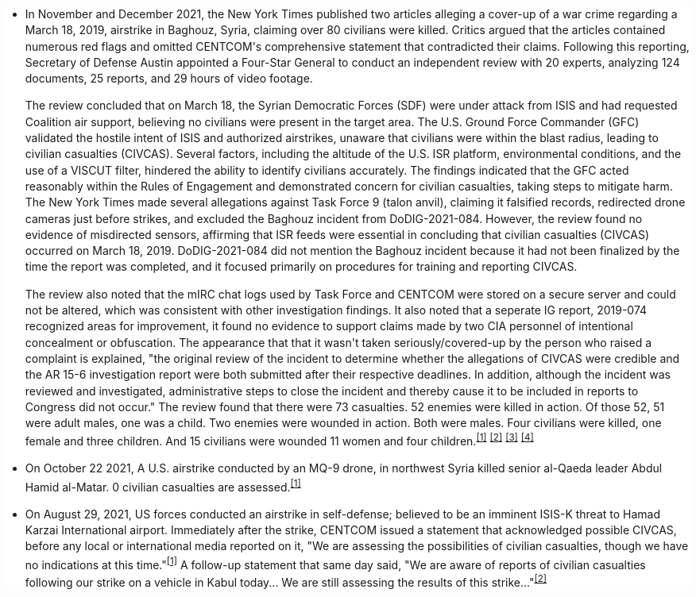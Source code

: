 - In November and December 2021, the New York Times published two articles alleging a cover-up of a war crime regarding a March 18, 2019, airstrike in Baghouz, Syria, claiming over 80 civilians were killed. Critics argued that the articles contained numerous red flags and omitted CENTCOM's comprehensive statement that contradicted their claims. Following this reporting, Secretary of Defense Austin appointed a Four-Star General to conduct an independent review with 20 experts, analyzing 124 documents, 25 reports, and 29 hours of video footage.

  The review concluded that on March 18, the Syrian Democratic Forces (SDF) were under attack from ISIS and had requested Coalition air support, believing no civilians were present in the target area. The U.S. Ground Force Commander (GFC) validated the hostile intent of ISIS and authorized airstrikes, unaware that civilians were within the blast radius, leading to civilian casualties (CIVCAS). Several factors, including the altitude of the U.S. ISR platform, environmental conditions, and the use of a VISCUT filter, hindered the ability to identify civilians accurately. The findings indicated that the GFC acted reasonably within the Rules of Engagement and demonstrated concern for civilian casualties, taking steps to mitigate harm. The New York Times made several allegations against Task Force 9 (talon anvil), claiming it falsified records, redirected drone cameras just before strikes, and excluded the Baghouz incident from DoDIG-2021-084. However, the review found no evidence of misdirected sensors, affirming that ISR feeds were essential in concluding that civilian casualties (CIVCAS) occurred on March 18, 2019. DoDIG-2021-084 did not mention the Baghouz incident because it had not been finalized by the time the report was completed, and it focused primarily on procedures for training and reporting CIVCAS.

  The review also noted that the mIRC chat logs used by Task Force and CENTCOM were stored on a secure server and could not be altered, which was consistent with other investigation findings. It also noted that a seperate IG report, 2019-074 recognized areas for improvement, it found no evidence to support claims  made by two CIA personnel of intentional concealment or obfuscation. The appearance that that it wasn't taken seriously/covered-up by the person who raised a complaint is explained, "the original review of the incident to determine whether the allegations of CIVCAS were credible and the AR 15-6 investigation report were both submitted after their respective deadlines. In addition, although the incident was reviewed and investigated, administrative steps to close the incident and thereby cause it to be included in reports to Congress did not occur." The review found that there were 73 casualties. 52 enemies were killed in action. Of those 52, 51 were adult males, one was a child. Two enemies were wounded in action. Both were males. Four civilians were killed, one female and three children. And 15 civilians were wounded 11 women and four children.<sup>[[1]](https://sites.duke.edu/lawfire/2021/11/15/the-law-the-baghuz-airstrike-and-accusations-of-a-possible-war-crime-and-cover-up/)</sup></sup> <sup>[[2]](https://www.centcom.mil/MEDIA/PRESS-RELEASES/Press-Release-View/Article/2844585/us-central-command-statement-to-correct-the-record-from-capt-bill-urban/)</sup></sup> <sup>[[3]](https://archive.org/details/baghouz-strike)</sup></sup> <sup>[[4]](https://archive.org/details/garrett-report-and-addendum)</sup></sup>

- On October 22 2021, A U.S. airstrike conducted by an MQ-9 drone, in northwest Syria killed senior al-Qaeda leader Abdul Hamid al-Matar. 0 civilian casualties are assessed.<sup>[[1]](https://www.centcom.mil/MEDIA/STATEMENTS/Statements-View/Article/2820408/us-strike-in-the-vicinity-of-suluk-syria-oct-22-2021/)</sup></sup>
   
- On August 29, 2021, US forces conducted an airstrike in self-defense; believed to be an imminent ISIS-K threat to Hamad Karzai International airport. Immediately after the strike, CENTCOM issued a statement that acknowledged possible CIVCAS, before any local or international media reported on it, "We are assessing the possibilities of civilian casualties, though we have no indications at this time."<sup>[[1]](https://www.centcom.mil/MEDIA/STATEMENTS/Statements-View/Article/2756206/us-central-command-statement-on-defensive-strike-in-kabul/)</sup></sup> A follow-up statement that same day said, "We are aware of reports of civilian casualties following our strike on a vehicle in Kabul today... We are still assessing the results of this strike..."<sup>[[2]](https://www.centcom.mil/MEDIA/STATEMENTS/Statements-View/Article/2756293/update-us-central-command-statement-on-defensive-strike-in-kabul/)</sup></sup> 
  